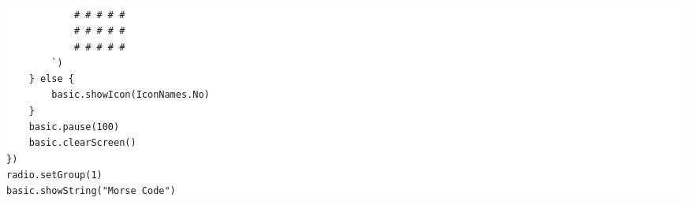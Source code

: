 ```blocks
            # # # # #
            # # # # #
            # # # # #
        `)
    } else {
        basic.showIcon(IconNames.No)
    }
    basic.pause(100)
    basic.clearScreen()
})
radio.setGroup(1)
basic.showString("Morse Code")
```
